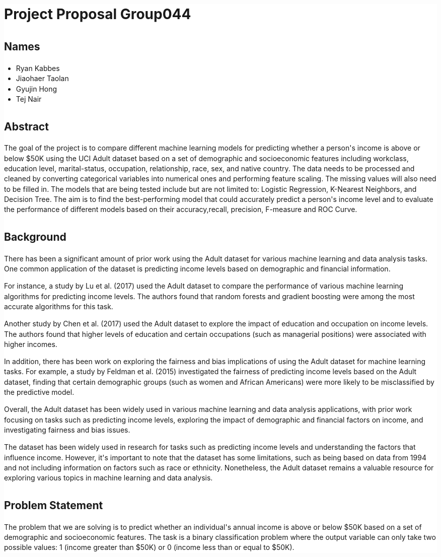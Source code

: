 # Project Proposal Group044

## Names
* Ryan Kabbes  
* Jiaohaer Taolan  
* Gyujin Hong  
* Tej Nair

## Abstract
The goal of the project is to compare different machine learning models for predicting whether a person's income is above or below $50K using the UCI Adult dataset based on a set of demographic and socioeconomic features including workclass, education level, marital-status, occupation, relationship, race, sex, and native country. The data needs to be processed and cleaned by converting categorical variables into numerical ones and performing feature scaling. The missing values will also need to be filled in. The models that are being tested include but are not limited to: Logistic Regression, K-Nearest Neighbors, and Decision Tree. The aim is to find the best-performing model that could accurately predict a person's income level and to evaluate the performance of different models based on their accuracy,recall, precision, F-measure and ROC Curve.


## Background  
There has been a significant amount of prior work using the Adult dataset for various machine learning and data analysis tasks. One common application of the dataset is predicting income levels based on demographic and financial information.

For instance, a study by Lu et al. (2017) used the Adult dataset to compare the performance of various machine learning algorithms for predicting income levels. The authors found that random forests and gradient boosting were among the most accurate algorithms for this task.

Another study by Chen et al. (2017) used the Adult dataset to explore the impact of education and occupation on income levels. The authors found that higher levels of education and certain occupations (such as managerial positions) were associated with higher incomes.

In addition, there has been work on exploring the fairness and bias implications of using the Adult dataset for machine learning tasks. For example, a study by Feldman et al. (2015) investigated the fairness of predicting income levels based on the Adult dataset, finding that certain demographic groups (such as women and African Americans) were more likely to be misclassified by the predictive model.  

Overall, the Adult dataset has been widely used in various machine learning and data analysis applications, with prior work focusing on tasks such as predicting income levels, exploring the impact of demographic and financial factors on income, and investigating fairness and bias issues.  

The dataset has been widely used in research for tasks such as predicting income levels and understanding the factors that influence income. However, it's important to note that the dataset has some limitations, such as being based on data from 1994 and not including information on factors such as race or ethnicity. Nonetheless, the Adult dataset remains a valuable resource for exploring various topics in machine learning and data analysis. 

## Problem Statement  
The problem that we are solving is to predict whether an individual's annual income is above or below $50K based on a set of demographic and socioeconomic features. The task is a binary classification problem where the output variable can only take two possible values: 1 (income greater than $50K) or 0 (income less than or equal to $50K).
